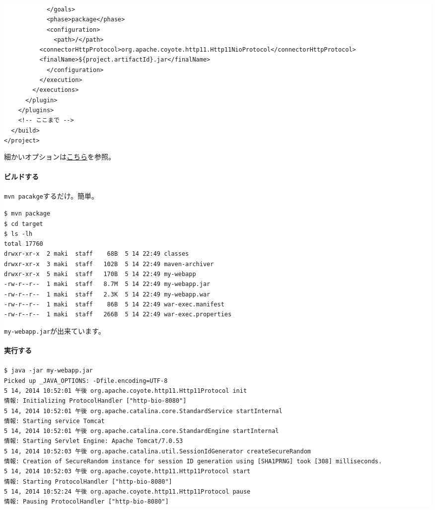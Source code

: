                 </goals>
                <phase>package</phase>
                <configuration>
                  <path>/</path>
    	      <connectorHttpProtocol>org.apache.coyote.http11.Http11NioProtocol</connectorHttpProtocol>
    	      <finalName>${project.artifactId}.jar</finalName>
                </configuration>
              </execution>
            </executions>
          </plugin>
        </plugins>
        <!-- ここまで -->
      </build>
    </project>

細かいオプションは[こちら](http://tomcat.apache.org/maven-plugin-trunk/tomcat7-maven-plugin/exec-war-only-mojo.html)を参照。

#### ビルドする
`mvn pacakge`するだけ。簡単。

    $ mvn package
    $ cd target
    $ ls -lh
    total 17760
    drwxr-xr-x  2 maki  staff    68B  5 14 22:49 classes
    drwxr-xr-x  3 maki  staff   102B  5 14 22:49 maven-archiver
    drwxr-xr-x  5 maki  staff   170B  5 14 22:49 my-webapp
    -rw-r--r--  1 maki  staff   8.7M  5 14 22:49 my-webapp.jar
    -rw-r--r--  1 maki  staff   2.3K  5 14 22:49 my-webapp.war
    -rw-r--r--  1 maki  staff    86B  5 14 22:49 war-exec.manifest
    -rw-r--r--  1 maki  staff   266B  5 14 22:49 war-exec.properties

`my-webapp.jar`が出来ています。

#### 実行する 

    $ java -jar my-webapp.jar
    Picked up _JAVA_OPTIONS: -Dfile.encoding=UTF-8
    5 14, 2014 10:52:01 午後 org.apache.coyote.http11.Http11Protocol init
    情報: Initializing ProtocolHandler ["http-bio-8080"]
    5 14, 2014 10:52:01 午後 org.apache.catalina.core.StandardService startInternal
    情報: Starting service Tomcat
    5 14, 2014 10:52:01 午後 org.apache.catalina.core.StandardEngine startInternal
    情報: Starting Servlet Engine: Apache Tomcat/7.0.53
    5 14, 2014 10:52:03 午後 org.apache.catalina.util.SessionIdGenerator createSecureRandom
    情報: Creation of SecureRandom instance for session ID generation using [SHA1PRNG] took [308] milliseconds.
    5 14, 2014 10:52:03 午後 org.apache.coyote.http11.Http11Protocol start
    情報: Starting ProtocolHandler ["http-bio-8080"]
    5 14, 2014 10:52:24 午後 org.apache.coyote.http11.Http11Protocol pause
    情報: Pausing ProtocolHandler ["http-bio-8080"]
